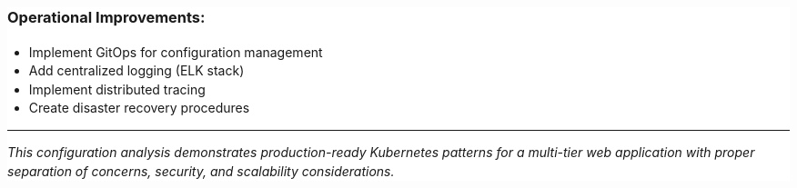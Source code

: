 ### **Operational Improvements:**
- Implement GitOps for configuration management
- Add centralized logging (ELK stack)
- Implement distributed tracing
- Create disaster recovery procedures

---

*This configuration analysis demonstrates production-ready Kubernetes patterns for a multi-tier web application with proper separation of concerns, security, and scalability considerations.*